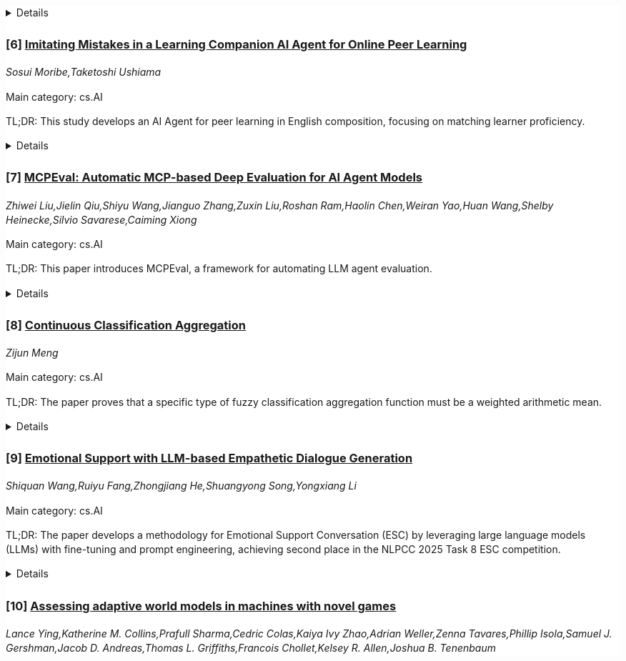 
<details><summary>Details</summary></details>


### [6] [Imitating Mistakes in a Learning Companion AI Agent for Online Peer Learning](https://arxiv.org/abs/2507.12801)
*Sosui Moribe,Taketoshi Ushiama*

Main category: cs.AI

TL;DR: This study develops an AI Agent for peer learning in English composition, focusing on matching learner proficiency.


<details><summary>Details</summary></details>


### [7] [MCPEval: Automatic MCP-based Deep Evaluation for AI Agent Models](https://arxiv.org/abs/2507.12806)
*Zhiwei Liu,Jielin Qiu,Shiyu Wang,Jianguo Zhang,Zuxin Liu,Roshan Ram,Haolin Chen,Weiran Yao,Huan Wang,Shelby Heinecke,Silvio Savarese,Caiming Xiong*

Main category: cs.AI

TL;DR: This paper introduces MCPEval, a framework for automating LLM agent evaluation.


<details><summary>Details</summary></details>


### [8] [Continuous Classification Aggregation](https://arxiv.org/abs/2507.05297)
*Zijun Meng*

Main category: cs.AI

TL;DR: The paper proves that a specific type of fuzzy classification aggregation function must be a weighted arithmetic mean.


<details><summary>Details</summary></details>


### [9] [Emotional Support with LLM-based Empathetic Dialogue Generation](https://arxiv.org/abs/2507.12820)
*Shiquan Wang,Ruiyu Fang,Zhongjiang He,Shuangyong Song,Yongxiang Li*

Main category: cs.AI

TL;DR: The paper develops a methodology for Emotional Support Conversation (ESC) by leveraging large language models (LLMs) with fine-tuning and prompt engineering, achieving second place in the NLPCC 2025 Task 8 ESC competition.


<details><summary>Details</summary></details>


### [10] [Assessing adaptive world models in machines with novel games](https://arxiv.org/abs/2507.12821)
*Lance Ying,Katherine M. Collins,Prafull Sharma,Cedric Colas,Kaiya Ivy Zhao,Adrian Weller,Zenna Tavares,Phillip Isola,Samuel J. Gershman,Jacob D. Andreas,Thomas L. Griffiths,Francois Chollet,Kelsey R. Allen,Joshua B. Tenenbaum*
